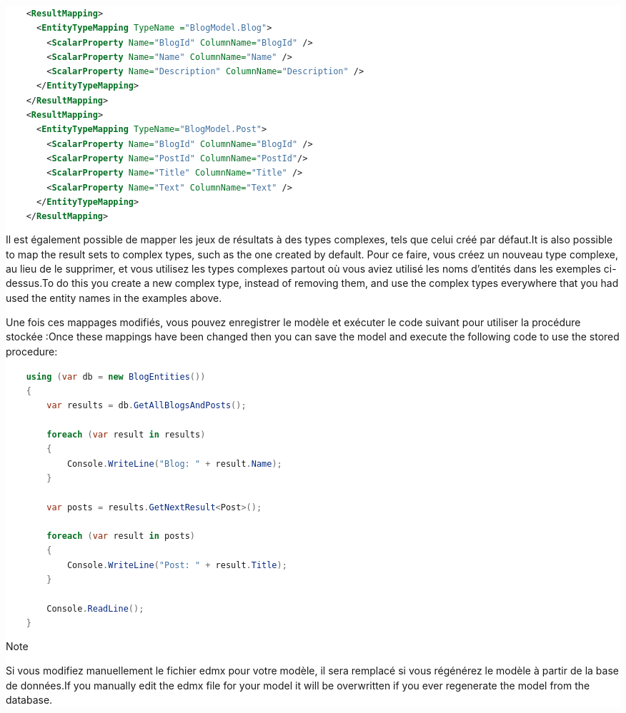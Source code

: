 ``` xml
    <ResultMapping>
      <EntityTypeMapping TypeName ="BlogModel.Blog">
        <ScalarProperty Name="BlogId" ColumnName="BlogId" />
        <ScalarProperty Name="Name" ColumnName="Name" />
        <ScalarProperty Name="Description" ColumnName="Description" />
      </EntityTypeMapping>
    </ResultMapping>
    <ResultMapping>
      <EntityTypeMapping TypeName="BlogModel.Post">
        <ScalarProperty Name="BlogId" ColumnName="BlogId" />
        <ScalarProperty Name="PostId" ColumnName="PostId"/>
        <ScalarProperty Name="Title" ColumnName="Title" />
        <ScalarProperty Name="Text" ColumnName="Text" />
      </EntityTypeMapping>
    </ResultMapping>
```

<span data-ttu-id="a5a46-146">Il est également possible de mapper les jeux de résultats à des types complexes, tels que celui créé par défaut.</span><span class="sxs-lookup"><span data-stu-id="a5a46-146">It is also possible to map the result sets to complex types, such as the one created by default.</span></span> <span data-ttu-id="a5a46-147">Pour ce faire, vous créez un nouveau type complexe, au lieu de le supprimer, et vous utilisez les types complexes partout où vous aviez utilisé les noms d’entités dans les exemples ci-dessus.</span><span class="sxs-lookup"><span data-stu-id="a5a46-147">To do this you create a new complex type, instead of removing them, and use the complex types everywhere that you had used the entity names in the examples above.</span></span>

<span data-ttu-id="a5a46-148">Une fois ces mappages modifiés, vous pouvez enregistrer le modèle et exécuter le code suivant pour utiliser la procédure stockée :</span><span class="sxs-lookup"><span data-stu-id="a5a46-148">Once these mappings have been changed then you can save the model and execute the following code to use the stored procedure:</span></span>

``` csharp
    using (var db = new BlogEntities())
    {
        var results = db.GetAllBlogsAndPosts();

        foreach (var result in results)
        {
            Console.WriteLine("Blog: " + result.Name);
        }

        var posts = results.GetNextResult<Post>();

        foreach (var result in posts)
        {
            Console.WriteLine("Post: " + result.Title);
        }

        Console.ReadLine();
    }
```

>[!NOTE]
> <span data-ttu-id="a5a46-149">Si vous modifiez manuellement le fichier edmx pour votre modèle, il sera remplacé si vous régénérez le modèle à partir de la base de données.</span><span class="sxs-lookup"><span data-stu-id="a5a46-149">If you manually edit the edmx file for your model it will be overwritten if you ever regenerate the model from the database.</span></span>
